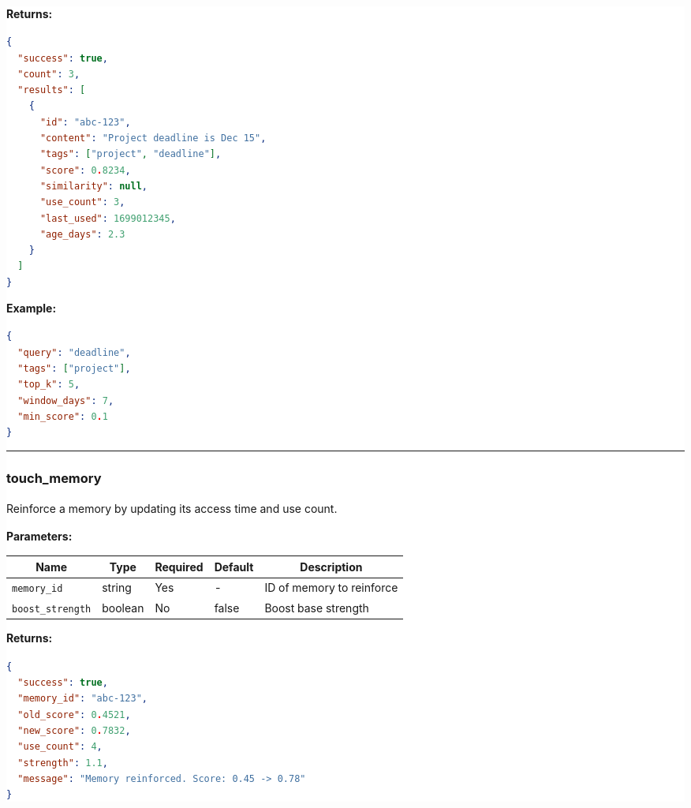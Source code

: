 **Returns:**

```json
{
  "success": true,
  "count": 3,
  "results": [
    {
      "id": "abc-123",
      "content": "Project deadline is Dec 15",
      "tags": ["project", "deadline"],
      "score": 0.8234,
      "similarity": null,
      "use_count": 3,
      "last_used": 1699012345,
      "age_days": 2.3
    }
  ]
}
```

**Example:**

```json
{
  "query": "deadline",
  "tags": ["project"],
  "top_k": 5,
  "window_days": 7,
  "min_score": 0.1
}
```

---

### touch_memory

Reinforce a memory by updating its access time and use count.

**Parameters:**

| Name | Type | Required | Default | Description |
|------|------|----------|---------|-------------|
| `memory_id` | string | Yes | - | ID of memory to reinforce |
| `boost_strength` | boolean | No | false | Boost base strength |

**Returns:**

```json
{
  "success": true,
  "memory_id": "abc-123",
  "old_score": 0.4521,
  "new_score": 0.7832,
  "use_count": 4,
  "strength": 1.1,
  "message": "Memory reinforced. Score: 0.45 -> 0.78"
}
```
